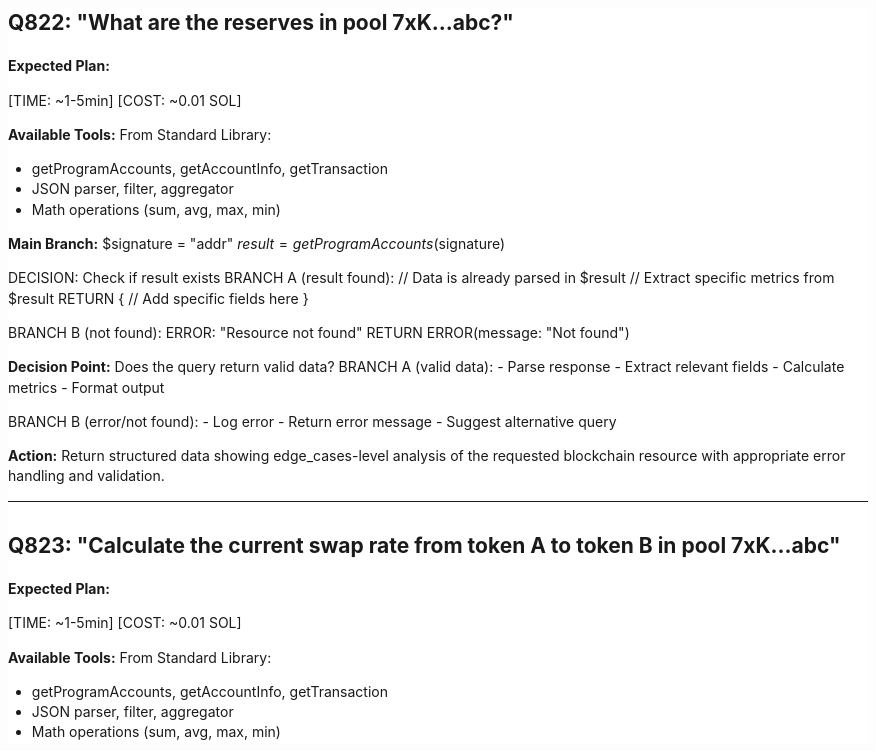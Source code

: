 
## Q822: "What are the reserves in pool 7xK...abc?"

**Expected Plan:**

[TIME: ~1-5min] [COST: ~0.01 SOL]

**Available Tools:**
From Standard Library:
  - getProgramAccounts, getAccountInfo, getTransaction
  - JSON parser, filter, aggregator
  - Math operations (sum, avg, max, min)

**Main Branch:**
$signature = "addr"
$result = getProgramAccounts($signature)

DECISION: Check if result exists
  BRANCH A (result found):
    // Data is already parsed in $result
    // Extract specific metrics from $result
    RETURN {
  // Add specific fields here
}

  BRANCH B (not found):
    ERROR: "Resource not found"
    RETURN ERROR(message: "Not found")


**Decision Point:** Does the query return valid data?
  BRANCH A (valid data):
    - Parse response
    - Extract relevant fields
    - Calculate metrics
    - Format output

  BRANCH B (error/not found):
    - Log error
    - Return error message
    - Suggest alternative query

**Action:**
Return structured data showing edge_cases-level analysis of the requested blockchain resource with appropriate error handling and validation.

---

## Q823: "Calculate the current swap rate from token A to token B in pool 7xK...abc"

**Expected Plan:**

[TIME: ~1-5min] [COST: ~0.01 SOL]

**Available Tools:**
From Standard Library:
  - getProgramAccounts, getAccountInfo, getTransaction
  - JSON parser, filter, aggregator
  - Math operations (sum, avg, max, min)

